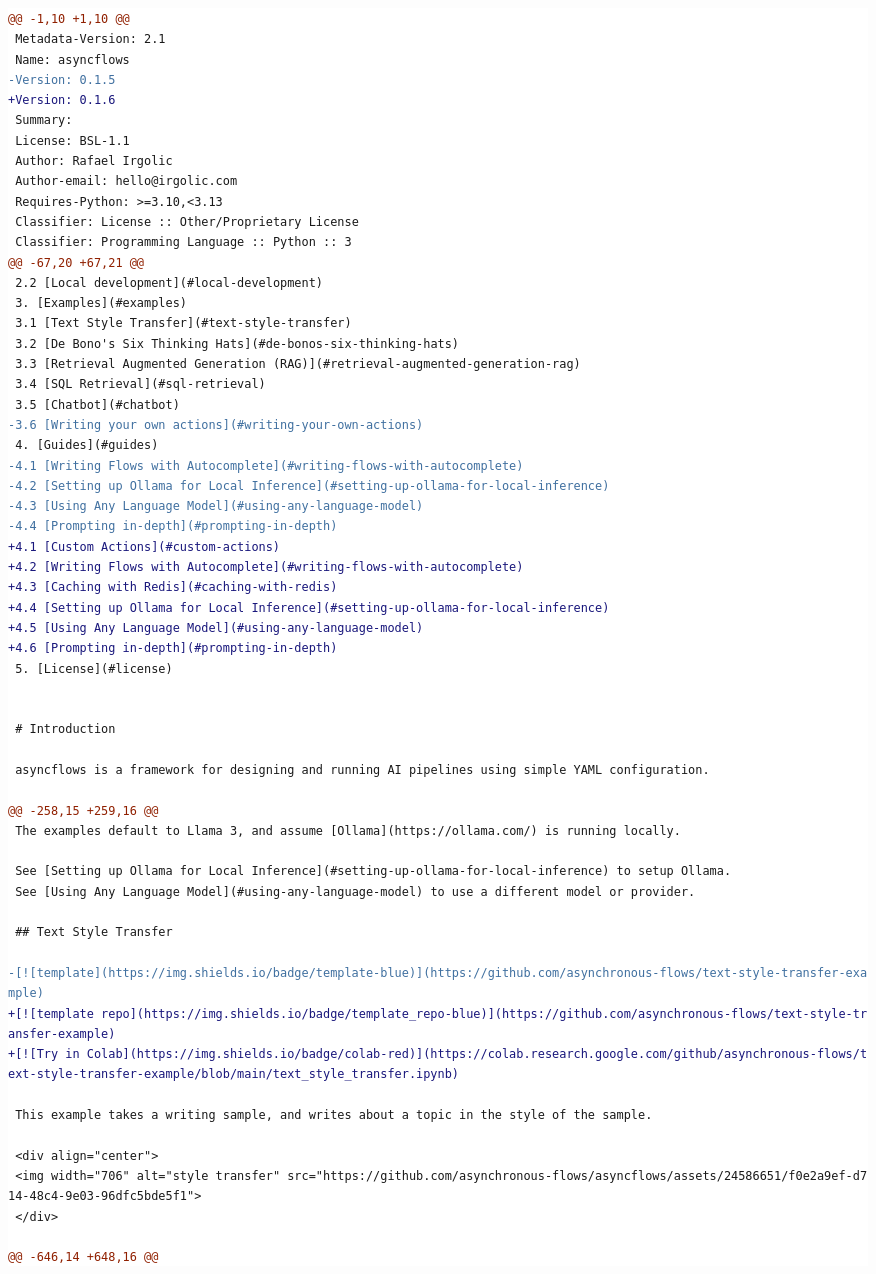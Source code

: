 ```diff
@@ -1,10 +1,10 @@
 Metadata-Version: 2.1
 Name: asyncflows
-Version: 0.1.5
+Version: 0.1.6
 Summary: 
 License: BSL-1.1
 Author: Rafael Irgolic
 Author-email: hello@irgolic.com
 Requires-Python: >=3.10,<3.13
 Classifier: License :: Other/Proprietary License
 Classifier: Programming Language :: Python :: 3
@@ -67,20 +67,21 @@
 2.2 [Local development](#local-development)  
 3. [Examples](#examples)  
 3.1 [Text Style Transfer](#text-style-transfer)  
 3.2 [De Bono's Six Thinking Hats](#de-bonos-six-thinking-hats)  
 3.3 [Retrieval Augmented Generation (RAG)](#retrieval-augmented-generation-rag)  
 3.4 [SQL Retrieval](#sql-retrieval)  
 3.5 [Chatbot](#chatbot)  
-3.6 [Writing your own actions](#writing-your-own-actions)  
 4. [Guides](#guides)  
-4.1 [Writing Flows with Autocomplete](#writing-flows-with-autocomplete)  
-4.2 [Setting up Ollama for Local Inference](#setting-up-ollama-for-local-inference)  
-4.3 [Using Any Language Model](#using-any-language-model)  
-4.4 [Prompting in-depth](#prompting-in-depth)  
+4.1 [Custom Actions](#custom-actions)  
+4.2 [Writing Flows with Autocomplete](#writing-flows-with-autocomplete)  
+4.3 [Caching with Redis](#caching-with-redis)  
+4.4 [Setting up Ollama for Local Inference](#setting-up-ollama-for-local-inference)  
+4.5 [Using Any Language Model](#using-any-language-model)  
+4.6 [Prompting in-depth](#prompting-in-depth)  
 5. [License](#license)
 
 
 # Introduction
 
 asyncflows is a framework for designing and running AI pipelines using simple YAML configuration.
 
@@ -258,15 +259,16 @@
 The examples default to Llama 3, and assume [Ollama](https://ollama.com/) is running locally.
 
 See [Setting up Ollama for Local Inference](#setting-up-ollama-for-local-inference) to setup Ollama.  
 See [Using Any Language Model](#using-any-language-model) to use a different model or provider.
 
 ## Text Style Transfer
 
-[![template](https://img.shields.io/badge/template-blue)](https://github.com/asynchronous-flows/text-style-transfer-example)
+[![template repo](https://img.shields.io/badge/template_repo-blue)](https://github.com/asynchronous-flows/text-style-transfer-example)
+[![Try in Colab](https://img.shields.io/badge/colab-red)](https://colab.research.google.com/github/asynchronous-flows/text-style-transfer-example/blob/main/text_style_transfer.ipynb)
 
 This example takes a writing sample, and writes about a topic in the style of the sample.
 
 <div align="center">
 <img width="706" alt="style transfer" src="https://github.com/asynchronous-flows/asyncflows/assets/24586651/f0e2a9ef-d714-48c4-9e03-96dfc5bde5f1">
 </div>
 
@@ -646,14 +648,16 @@
```